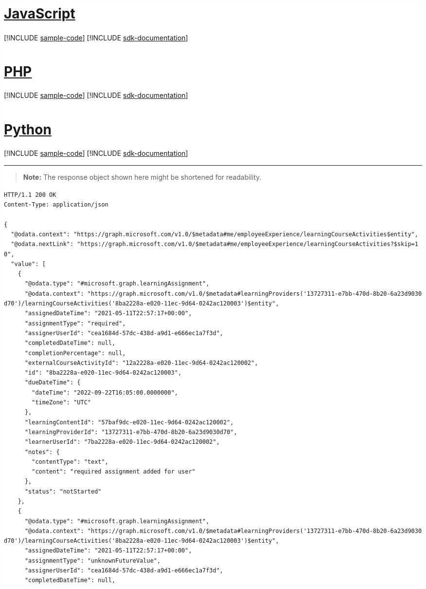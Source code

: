 # [JavaScript](#tab/javascript)
[!INCLUDE [sample-code](../includes/snippets/javascript/list-learningcourseactivity-javascript-snippets.md)]
[!INCLUDE [sdk-documentation](../includes/snippets/snippets-sdk-documentation-link.md)]

# [PHP](#tab/php)
[!INCLUDE [sample-code](../includes/snippets/php/list-learningcourseactivity-php-snippets.md)]
[!INCLUDE [sdk-documentation](../includes/snippets/snippets-sdk-documentation-link.md)]

# [Python](#tab/python)
[!INCLUDE [sample-code](../includes/snippets/python/list-learningcourseactivity-python-snippets.md)]
[!INCLUDE [sdk-documentation](../includes/snippets/snippets-sdk-documentation-link.md)]

---

>**Note:** The response object shown here might be shortened for readability.



``` http
HTTP/1.1 200 OK
Content-Type: application/json

{
  "@odata.context": "https://graph.microsoft.com/v1.0/$metadata#me/employeeExperience/learningCourseActivities$entity",
  "@odata.nextLink": "https://graph.microsoft.com/v1.0/$metadata#me/employeeExperience/learningCourseActivities?$skip=10",
  "value": [
    {
      "@odata.type": "#microsoft.graph.learningAssignment",
      "@odata.context": "https://graph.microsoft.com/v1.0/$metadata#learningProviders('13727311-e7bb-470d-8b20-6a23d9030d70')/learningCourseActivities('8ba2228a-e020-11ec-9d64-0242ac120003')$entity",
      "assignedDateTime": "2021-05-11T22:57:17+00:00",
      "assignmentType": "required",
      "assignerUserId": "cea1684d-57dc-438d-a9d1-e666ec1a7f3d",
      "completedDateTime": null,
      "completionPercentage": null,
      "externalCourseActivityId": "12a2228a-e020-11ec-9d64-0242ac120002",
      "id": "8ba2228a-e020-11ec-9d64-0242ac120003",
      "dueDateTime": {
        "dateTime": "2022-09-22T16:05:00.0000000",
        "timeZone": "UTC"
      },
      "learningContentId": "57baf9dc-e020-11ec-9d64-0242ac120002",
      "learningProviderId": "13727311-e7bb-470d-8b20-6a23d9030d70",
      "learnerUserId": "7ba2228a-e020-11ec-9d64-0242ac120002",
      "notes": {
        "contentType": "text",
        "content": "required assignment added for user"
      },
      "status": "notStarted"
    },
    {
      "@odata.type": "#microsoft.graph.learningAssignment",
      "@odata.context": "https://graph.microsoft.com/v1.0/$metadata#learningProviders('13727311-e7bb-470d-8b20-6a23d9030d70')/learningCourseActivities('8ba2228a-e020-11ec-9d64-0242ac120003')$entity",
      "assignedDateTime": "2021-05-11T22:57:17+00:00",
      "assignmentType": "unknownFutureValue",
      "assignerUserId": "cea1684d-57dc-438d-a9d1-e666ec1a7f3d",
      "completedDateTime": null,
```